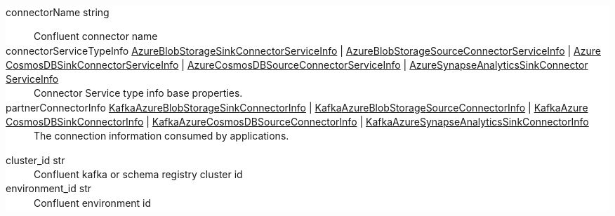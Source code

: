 <a data-swiftype-name="resource-property" data-swiftype-type="text" href="#connectorname_nodejs" style="color: inherit; text-decoration: inherit;">connector<wbr>Name</a>
</span>
        <span class="property-indicator"></span>
        <span class="property-type">string</span>
    </dt>
    <dd>Confluent connector name</dd><dt class="property-optional"
            title="Optional">
        <span id="connectorservicetypeinfo_nodejs">
<a data-swiftype-name="resource-property" data-swiftype-type="text" href="#connectorservicetypeinfo_nodejs" style="color: inherit; text-decoration: inherit;">connector<wbr>Service<wbr>Type<wbr>Info</a>
</span>
        <span class="property-indicator"></span>
        <span class="property-type"><a href="#azureblobstoragesinkconnectorserviceinfo">Azure<wbr>Blob<wbr>Storage<wbr>Sink<wbr>Connector<wbr>Service<wbr>Info</a> | <a href="#azureblobstoragesourceconnectorserviceinfo">Azure<wbr>Blob<wbr>Storage<wbr>Source<wbr>Connector<wbr>Service<wbr>Info</a> | <a href="#azurecosmosdbsinkconnectorserviceinfo">Azure<wbr>Cosmos<wbr>DBSink<wbr>Connector<wbr>Service<wbr>Info</a> | <a href="#azurecosmosdbsourceconnectorserviceinfo">Azure<wbr>Cosmos<wbr>DBSource<wbr>Connector<wbr>Service<wbr>Info</a> | <a href="#azuresynapseanalyticssinkconnectorserviceinfo">Azure<wbr>Synapse<wbr>Analytics<wbr>Sink<wbr>Connector<wbr>Service<wbr>Info</a></span>
    </dt>
    <dd>Connector Service type info base properties.</dd><dt class="property-optional"
            title="Optional">
        <span id="partnerconnectorinfo_nodejs">
<a data-swiftype-name="resource-property" data-swiftype-type="text" href="#partnerconnectorinfo_nodejs" style="color: inherit; text-decoration: inherit;">partner<wbr>Connector<wbr>Info</a>
</span>
        <span class="property-indicator"></span>
        <span class="property-type"><a href="#kafkaazureblobstoragesinkconnectorinfo">Kafka<wbr>Azure<wbr>Blob<wbr>Storage<wbr>Sink<wbr>Connector<wbr>Info</a> | <a href="#kafkaazureblobstoragesourceconnectorinfo">Kafka<wbr>Azure<wbr>Blob<wbr>Storage<wbr>Source<wbr>Connector<wbr>Info</a> | <a href="#kafkaazurecosmosdbsinkconnectorinfo">Kafka<wbr>Azure<wbr>Cosmos<wbr>DBSink<wbr>Connector<wbr>Info</a> | <a href="#kafkaazurecosmosdbsourceconnectorinfo">Kafka<wbr>Azure<wbr>Cosmos<wbr>DBSource<wbr>Connector<wbr>Info</a> | <a href="#kafkaazuresynapseanalyticssinkconnectorinfo">Kafka<wbr>Azure<wbr>Synapse<wbr>Analytics<wbr>Sink<wbr>Connector<wbr>Info</a></span>
    </dt>
    <dd>The connection information consumed by applications.</dd></dl>
</pulumi-choosable>
</div>

<div>
<pulumi-choosable type="language" values="python">
<dl class="resources-properties"><dt class="property-required property-replacement"
            title="Required">
        <span id="cluster_id_python">
<a data-swiftype-name="resource-property" data-swiftype-type="text" href="#cluster_id_python" style="color: inherit; text-decoration: inherit;">cluster_<wbr>id</a>
</span>
        <span class="property-indicator"></span>
        <span class="property-type">str</span>
    </dt>
    <dd>Confluent kafka or schema registry cluster id</dd><dt class="property-required property-replacement"
            title="Required">
        <span id="environment_id_python">
<a data-swiftype-name="resource-property" data-swiftype-type="text" href="#environment_id_python" style="color: inherit; text-decoration: inherit;">environment_<wbr>id</a>
</span>
        <span class="property-indicator"></span>
        <span class="property-type">str</span>
    </dt>
    <dd>Confluent environment id</dd><dt class="property-required property-replacement"
            title="Required">